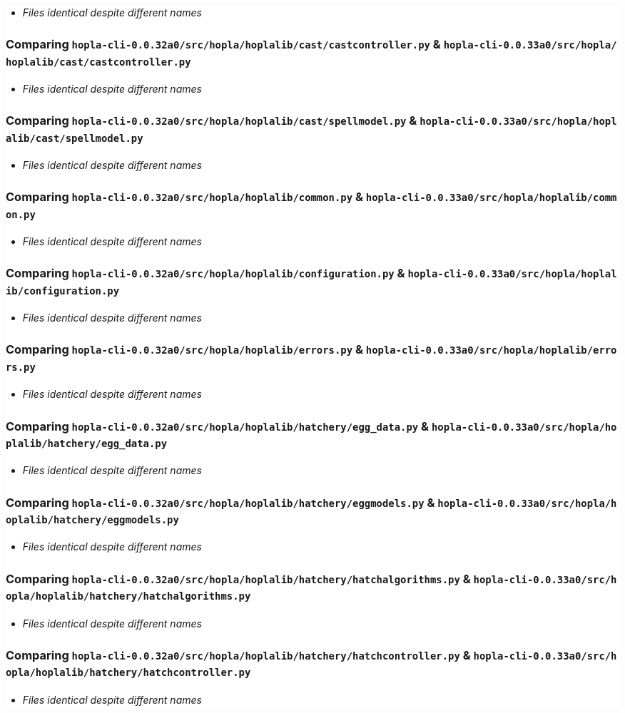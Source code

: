  * *Files identical despite different names*

### Comparing `hopla-cli-0.0.32a0/src/hopla/hoplalib/cast/castcontroller.py` & `hopla-cli-0.0.33a0/src/hopla/hoplalib/cast/castcontroller.py`

 * *Files identical despite different names*

### Comparing `hopla-cli-0.0.32a0/src/hopla/hoplalib/cast/spellmodel.py` & `hopla-cli-0.0.33a0/src/hopla/hoplalib/cast/spellmodel.py`

 * *Files identical despite different names*

### Comparing `hopla-cli-0.0.32a0/src/hopla/hoplalib/common.py` & `hopla-cli-0.0.33a0/src/hopla/hoplalib/common.py`

 * *Files identical despite different names*

### Comparing `hopla-cli-0.0.32a0/src/hopla/hoplalib/configuration.py` & `hopla-cli-0.0.33a0/src/hopla/hoplalib/configuration.py`

 * *Files identical despite different names*

### Comparing `hopla-cli-0.0.32a0/src/hopla/hoplalib/errors.py` & `hopla-cli-0.0.33a0/src/hopla/hoplalib/errors.py`

 * *Files identical despite different names*

### Comparing `hopla-cli-0.0.32a0/src/hopla/hoplalib/hatchery/egg_data.py` & `hopla-cli-0.0.33a0/src/hopla/hoplalib/hatchery/egg_data.py`

 * *Files identical despite different names*

### Comparing `hopla-cli-0.0.32a0/src/hopla/hoplalib/hatchery/eggmodels.py` & `hopla-cli-0.0.33a0/src/hopla/hoplalib/hatchery/eggmodels.py`

 * *Files identical despite different names*

### Comparing `hopla-cli-0.0.32a0/src/hopla/hoplalib/hatchery/hatchalgorithms.py` & `hopla-cli-0.0.33a0/src/hopla/hoplalib/hatchery/hatchalgorithms.py`

 * *Files identical despite different names*

### Comparing `hopla-cli-0.0.32a0/src/hopla/hoplalib/hatchery/hatchcontroller.py` & `hopla-cli-0.0.33a0/src/hopla/hoplalib/hatchery/hatchcontroller.py`

 * *Files identical despite different names*
